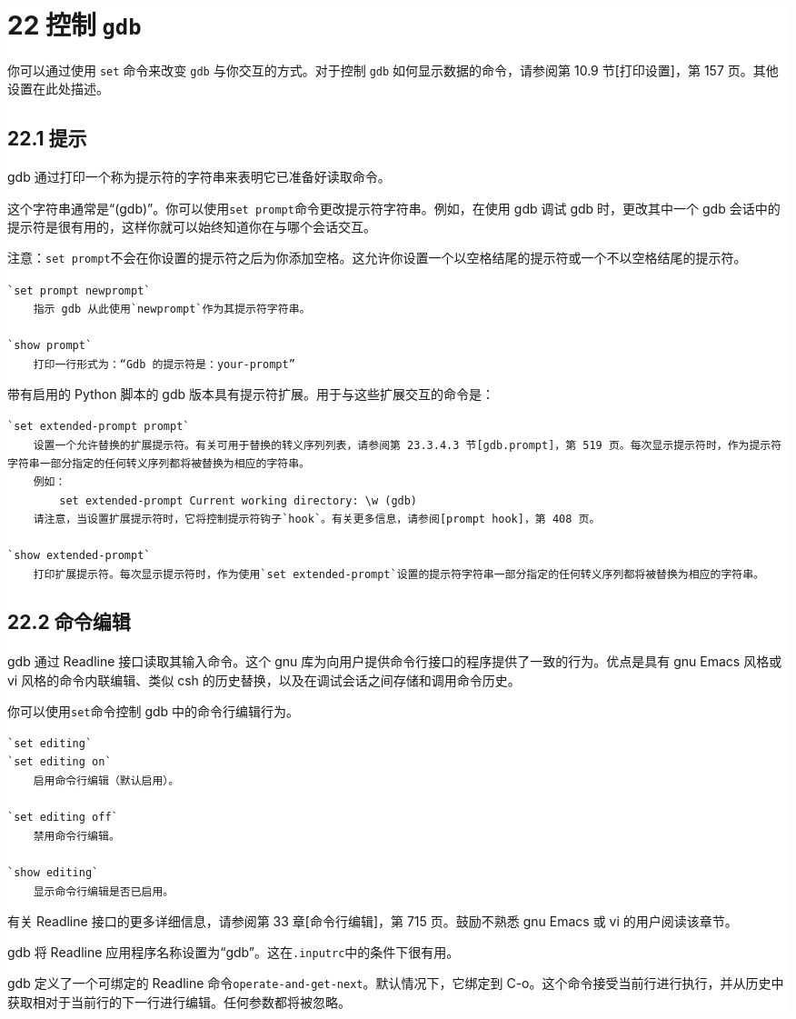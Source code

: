 # 22 控制 `gdb`

你可以通过使用 `set` 命令来改变 `gdb` 与你交互的方式。对于控制 `gdb` 如何显示数据的命令，请参阅第 10.9 节[打印设置]，第 157 页。其他设置在此处描述。

## 22.1 提示

gdb 通过打印一个称为提示符的字符串来表明它已准备好读取命令。

这个字符串通常是“(gdb)”。你可以使用`set prompt`命令更改提示符字符串。例如，在使用 gdb 调试 gdb 时，更改其中一个 gdb 会话中的提示符是很有用的，这样你就可以始终知道你在与哪个会话交互。

注意：`set prompt`不会在你设置的提示符之后为你添加空格。这允许你设置一个以空格结尾的提示符或一个不以空格结尾的提示符。
```
`set prompt newprompt`
	指示 gdb 从此使用`newprompt`作为其提示符字符串。
	
`show prompt`
	打印一行形式为：“Gdb 的提示符是：your-prompt”
```
带有启用的 Python 脚本的 gdb 版本具有提示符扩展。用于与这些扩展交互的命令是：
```
`set extended-prompt prompt`
	设置一个允许替换的扩展提示符。有关可用于替换的转义序列列表，请参阅第 23.3.4.3 节[gdb.prompt]，第 519 页。每次显示提示符时，作为提示符字符串一部分指定的任何转义序列都将被替换为相应的字符串。
	例如：
		set extended-prompt Current working directory: \w (gdb)
	请注意，当设置扩展提示符时，它将控制提示符钩子`hook`。有关更多信息，请参阅[prompt hook]，第 408 页。
	
`show extended-prompt`
	打印扩展提示符。每次显示提示符时，作为使用`set extended-prompt`设置的提示符字符串一部分指定的任何转义序列都将被替换为相应的字符串。
```
## 22.2 命令编辑

gdb 通过 Readline 接口读取其输入命令。这个 gnu 库为向用户提供命令行接口的程序提供了一致的行为。优点是具有 gnu Emacs 风格或 vi 风格的命令内联编辑、类似 csh 的历史替换，以及在调试会话之间存储和调用命令历史。

你可以使用`set`命令控制 gdb 中的命令行编辑行为。
```
`set editing`
`set editing on`
	启用命令行编辑（默认启用）。

`set editing off`
	禁用命令行编辑。

`show editing`
	显示命令行编辑是否已启用。
```
有关 Readline 接口的更多详细信息，请参阅第 33 章[命令行编辑]，第 715 页。鼓励不熟悉 gnu Emacs 或 vi 的用户阅读该章节。

gdb 将 Readline 应用程序名称设置为“gdb”。这在`.inputrc`中的条件下很有用。

gdb 定义了一个可绑定的 Readline 命令`operate-and-get-next`。默认情况下，它绑定到 C-o。这个命令接受当前行进行执行，并从历史中获取相对于当前行的下一行进行编辑。任何参数都将被忽略。
